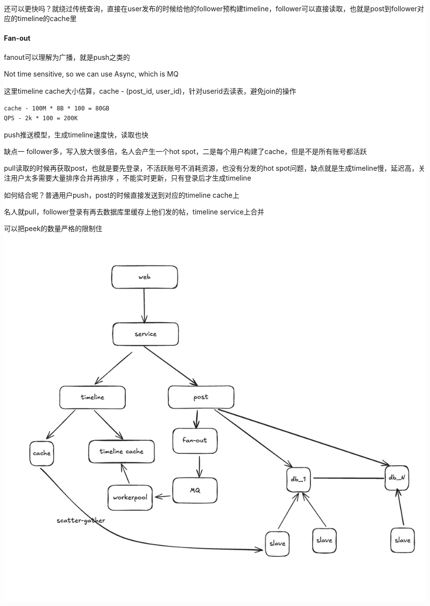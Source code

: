 还可以更快吗？就绕过传统查询，直接在user发布的时候给他的follower预构建timeline，follower可以直接读取，也就是post到follower对应的timeline的cache里

#### Fan-out

fanout可以理解为广播，就是push之类的

Not time sensitive, so we can use Async, which is MQ

这里timeline cache大小估算，cache - (post_id, user_id)，针对userid去读表，避免join的操作

```
cache - 100M * 8B * 100 = 80GB
QPS - 2k * 100 = 200K
```

push推送模型，生成timeline速度快，读取也快

缺点一 follower多，写入放大很多倍，名人会产生一个hot spot，二是每个用户构建了cache，但是不是所有账号都活跃

pull读取的时候再获取post，也就是要先登录，不活跃账号不消耗资源，也没有分发的hot spot问题，缺点就是生成timeline慢，延迟高，关注用户太多需要大量排序合并再排序 ，不能实时更新，只有登录后才生成timeline

如何结合呢？普通用户push，post的时候直接发送到对应的timeline cache上

名人就pull，follower登录有再去数据库里缓存上他们发的帖，timeline service上合并

可以把peek的数量严格的限制住

![](./sd_asset/sd4.png)

